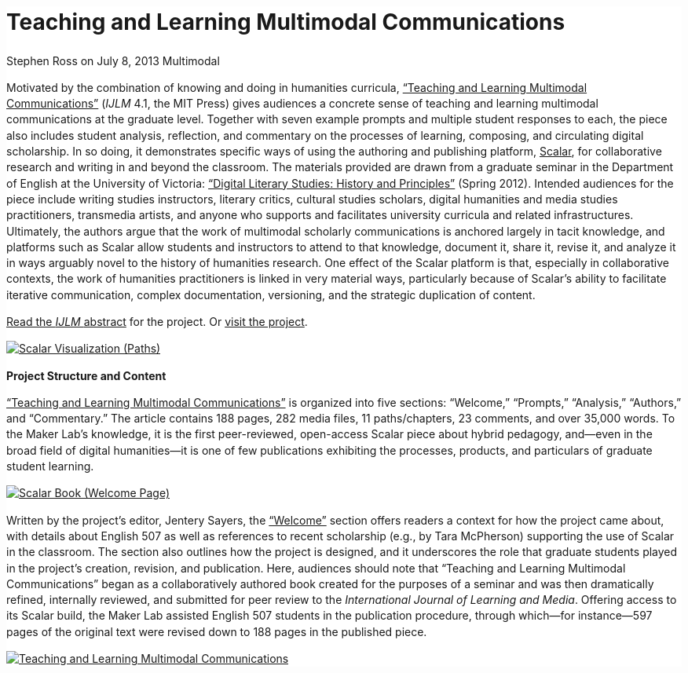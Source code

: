 # Teaching and Learning Multimodal Communications
Stephen Ross on July 8, 2013   Multimodal  

<p>Motivated by the combination of knowing and doing in humanities curricula, <a title="learn more" href="http://ijlm.net/node/13300" target="_blank">&#8220;Teaching and Learning Multimodal Communications&#8221;</a> (<em>IJLM </em>4.1, the MIT Press) gives audiences a concrete sense of teaching and learning multimodal communications at the graduate level. Together with seven example prompts and multiple student responses to each, the piece also includes student analysis, reflection, and commentary on the processes of learning, composing, and circulating digital scholarship. In so doing, it demonstrates specific ways of using the authoring and publishing platform, <a title="learn more" href="http://scalar.usc.edu/" target="_blank">Scalar</a>, for collaborative research and writing in and beyond the classroom. The materials provided are drawn from a graduate seminar in the Department of English at the University of Victoria: <a title="learn more" href="http://web.uvic.ca/~englblog/507s2012/" target="_blank">“Digital Literary Studies: History and Principles”</a> (Spring 2012). Intended audiences for the piece include writing studies instructors, literary critics, cultural studies scholars, digital humanities and media studies practitioners, transmedia artists, and anyone who supports and facilitates university curricula and related infrastructures. Ultimately, the authors argue that the work of multimodal scholarly communications is anchored largely in tacit knowledge, and platforms such as Scalar allow students and instructors to attend to that knowledge, document it, share it, revise it, and analyze it in ways arguably novel to the history of humanities research. One effect of the Scalar platform is that, especially in collaborative contexts, the work of humanities practitioners is linked in very material ways, particularly because of Scalar&#8217;s ability to facilitate iterative communication, complex documentation, versioning, and the strategic duplication of content.</p>
<p><a title="learn more" href="http://ijlm.net/node/13300" target="_blank">Read the <em>IJLM </em>abstract</a> for the project. Or <a title="learn more" href="http://scalar.usc.edu/maker/english-507/index" target="_blank">visit the project</a>.</p>
<p><a href="http://maker.uvic.ca/wp-content/uploads/2013/07/ijlm1.png"><img class="alignnone size-full wp-image-3138" alt="Scalar Visualization (Paths)" src="http://maker.uvic.ca/wp-content/uploads/2013/07/ijlm1.png" width="1150" height="550" /></a></p>
<p><strong>Project Structure and Content</strong></p>
<p><a title="learn more" href="http://ijlm.net/node/13300" target="_blank">&#8220;Teaching and Learning Multimodal Communications&#8221;</a> is organized into five sections: &#8220;Welcome,&#8221; &#8220;Prompts,&#8221; &#8220;Analysis,&#8221; &#8220;Authors,&#8221; and &#8220;Commentary.&#8221; The article contains 188 pages, 282 media files, 11 paths/chapters, 23 comments, and over 35,000 words. To the Maker Lab&#8217;s knowledge, it is the first peer-reviewed, open-access Scalar piece about hybrid pedagogy, and&#8212;even in the broad field of digital humanities&#8212;it is one of few publications exhibiting the processes, products, and particulars of graduate student learning.</p>
<p><a href="http://maker.uvic.ca/wp-content/uploads/2013/07/ijlm2.png"><img class="alignnone size-full wp-image-3139" alt="Scalar Book (Welcome Page)" src="http://maker.uvic.ca/wp-content/uploads/2013/07/ijlm2.png" width="1150" height="550" /></a></p>
<p>Written by the project&#8217;s editor, Jentery Sayers, the <a title="learn more" href="http://scalar.usc.edu/maker/english-507/index" target="_blank">&#8220;Welcome&#8221;</a> section offers readers a context for how the project came about, with details about English 507 as well as references to recent scholarship (e.g., by Tara McPherson) supporting the use of Scalar in the classroom. The section also outlines how the project is designed, and it underscores the role that graduate students played in the project&#8217;s creation, revision, and publication. Here, audiences should note that &#8220;Teaching and Learning Multimodal Communications&#8221; began as a collaboratively authored book created for the purposes of a seminar and was then dramatically refined, internally reviewed, and submitted for peer review to the <em>International Journal of Learning and Media</em>. Offering access to its Scalar build, the Maker Lab assisted English 507 students in the publication procedure, through which&#8212;for instance&#8212;597 pages of the original text were revised down to 188 pages in the published piece.</p>
<p><a href="http://maker.uvic.ca/wp-content/uploads/2013/07/ijlmbanner.png"><img class="alignnone size-full wp-image-3159" alt="Teaching and Learning Multimodal Communications" src="http://maker.uvic.ca/wp-content/uploads/2013/07/ijlmbanner.png" width="1150" height="550" /></a></p>